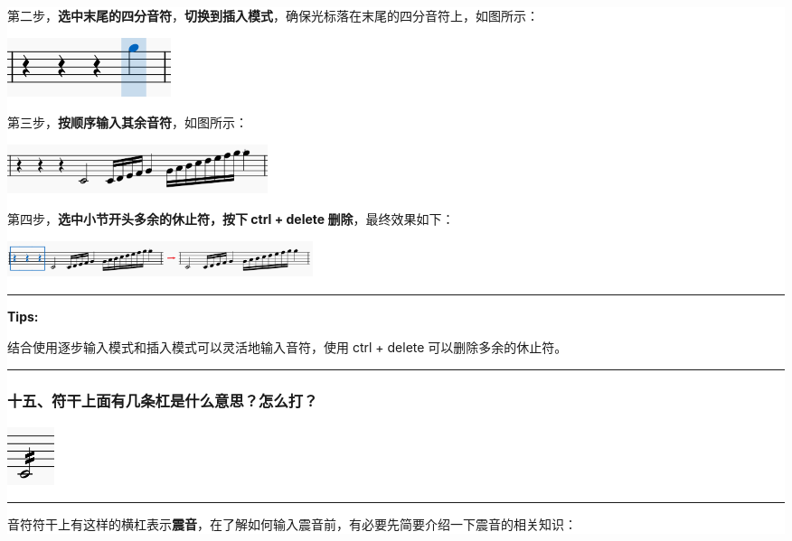 第二步，**选中末尾的四分音符**，**切换到插入模式**，确保光标落在末尾的四分音符上，如图所示：

<img src="./img/14_02_08.png" alt="14_02_08" style="zoom:50%;" />

第三步，**按顺序输入其余音符**，如图所示：

<img src="./img/14_02_09.png" alt="14_02_09" style="zoom: 33%;" />

第四步，**选中小节开头多余的休止符，按下 ctrl + delete 删除**，最终效果如下：

<img src="./img/14_02_10.png" alt="14_02_10" style="zoom: 33%;" />

---

**Tips:**

结合使用逐步输入模式和插入模式可以灵活地输入音符，使用 ctrl + delete 可以删除多余的休止符。

---

### <span id="震音">十五、符干上面有几条杠是什么意思？怎么打？</span>

<img src="./img/15_01_01.png" alt="15_01_01" style="zoom:50%;" />

---

音符符干上有这样的横杠表示**震音**，在了解如何输入震音前，有必要先简要介绍一下震音的相关知识：

